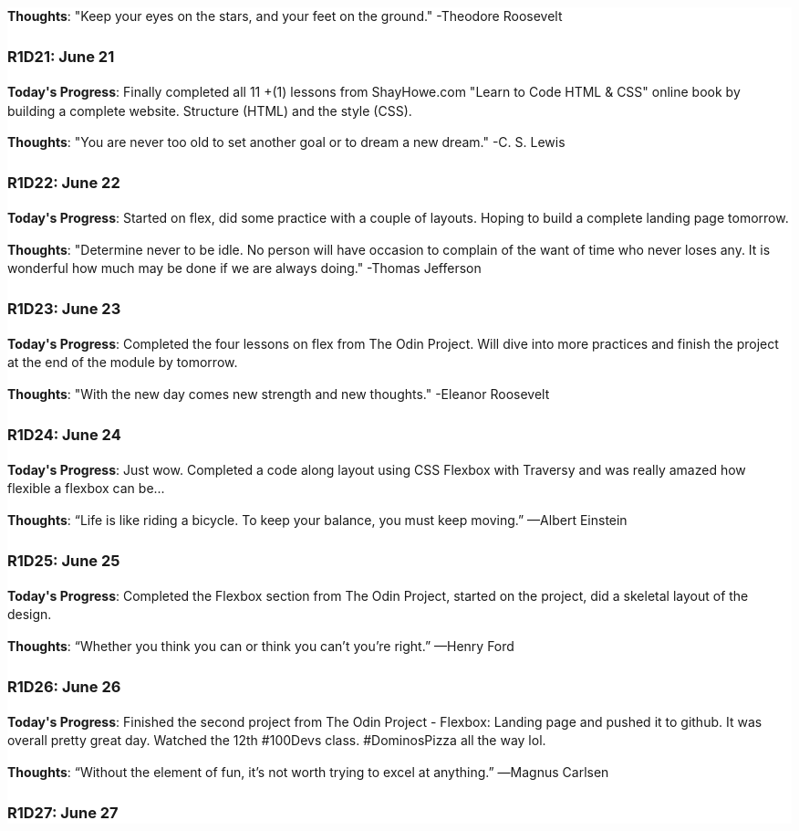 **Thoughts**: "Keep your eyes on the stars, and your feet on the ground." -Theodore Roosevelt


### R1D21: June 21

**Today's Progress**: Finally completed all 11 +(1) lessons from ShayHowe.com "Learn to Code HTML & CSS" online book by building a complete website. Structure (HTML) and the style (CSS).

**Thoughts**: "You are never too old to set another goal or to dream a new dream." -C. S. Lewis



### R1D22: June 22

**Today's Progress**: Started on flex, did some practice with a couple of layouts. Hoping to build a complete landing page tomorrow.

**Thoughts**: "Determine never to be idle. No person will have occasion to complain of the want of time who never loses any. It is wonderful how much may be done if we are always doing." -Thomas Jefferson


### R1D23: June 23

**Today's Progress**: Completed the four lessons on flex from The Odin Project. Will dive into more practices and finish the project at the end of the module by tomorrow.

**Thoughts**: "With the new day comes new strength and new thoughts." -Eleanor Roosevelt


### R1D24: June 24

**Today's Progress**: Just wow. Completed a code along layout using CSS Flexbox with Traversy and was really amazed how flexible a flexbox can be...

**Thoughts**: “Life is like riding a bicycle. To keep your balance, you must keep moving.” —Albert Einstein


### R1D25: June 25

**Today's Progress**: Completed the Flexbox section from The Odin Project, started on the project, did a skeletal layout of the design.

**Thoughts**: “Whether you think you can or think you can’t you’re right.” —Henry Ford

### R1D26: June 26

**Today's Progress**: Finished the second project from The Odin Project - Flexbox: Landing page and pushed it to github. It was overall pretty great day. Watched the 12th #100Devs class. #DominosPizza all the way lol.

**Thoughts**: “Without the element of fun, it’s not worth trying to excel at anything.” ―Magnus Carlsen


### R1D27: June 27

